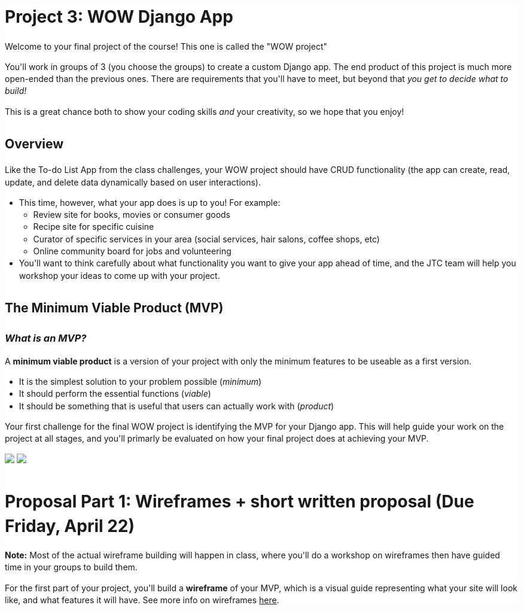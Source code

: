 # Project 3: WOW Django App

Welcome to your final project of the course! This one is called the "WOW project"

You'll work in groups of 3 (you choose the groups) to create a custom Django app. The end product of this project is much more open-ended than the previous ones. There are requirements that you'll have to meet, but beyond that _you get to decide what to build!_

This is a great chance both to show your coding skills _and_ your creativity, so we hope that you enjoy!

## Overview

Like the To-do List App from the class challenges, your WOW project should have CRUD functionality (the app can create, read, update, and delete data dynamically based on user interactions).

-   This time, however, what your app does is up to you! For example:
    -   Review site for books, movies or consumer goods
    -   Recipe site for specific cuisine
    -   Curator of specific services in your area (social services, hair salons, coffee shops, etc)
    -   Online community board for jobs and volunteering
-   You'll want to think carefully about what functionality you want to give your app ahead of time, and the JTC team will help you workshop your ideas to come up with your project.

## The Minimum Viable Product (MVP)

### _What is an MVP?_

A **minimum viable product** is a version of your project with only the minimum features to be useable as a first version.

-   It is the simplest solution to your problem possible (_minimum_)
-   It should perform the essential functions (_viable_)
-   It should be something that is useful that users can actually work with (_product_)

Your first challenge for the final WOW project is identifying the MVP for your Django app. This will help guide your work on the project at all stages, and you'll primarly be evaluated on how your final project does at achieving your MVP.

<img src='https://d35fo82fjcw0y8.cloudfront.net/2019/04/25101508/what-is-a-minimum-viable-product.jpg' width=800>

<img src='https://gearheart.io/uploads/pasted_image_0_55d87402ec.png' width=800>

# Proposal Part 1: Wireframes + short written proposal (Due Friday, April 22)

**Note:** Most of the actual wireframe building will happen in class, where you'll do a workshop on wireframes then have guided time in your groups to build them.

For the first part of your project, you'll build a **wireframe** of your MVP, which is a visual guide representing what your site will look like, and what features it will have. See more info on wireframes [here](https://balsamiq.com/learn/articles/what-are-wireframes/).
